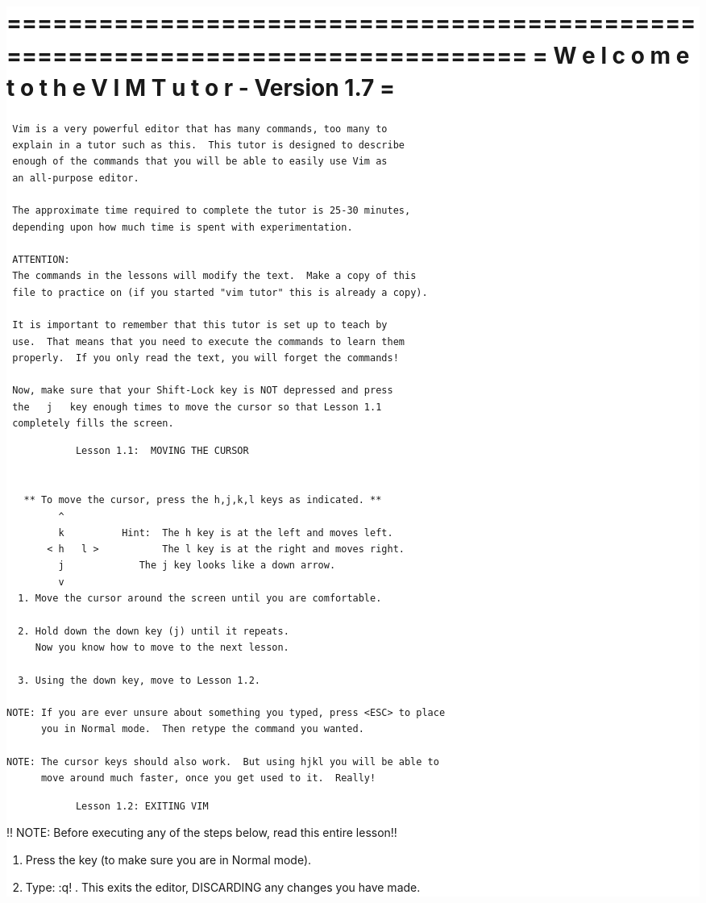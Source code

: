 ===============================================================================
=    W e l c o m e   t o   t h e   V I M   T u t o r    -    Version 1.7      =
===============================================================================

     Vim is a very powerful editor that has many commands, too many to
     explain in a tutor such as this.  This tutor is designed to describe
     enough of the commands that you will be able to easily use Vim as
     an all-purpose editor.

     The approximate time required to complete the tutor is 25-30 minutes,
     depending upon how much time is spent with experimentation.

     ATTENTION:
     The commands in the lessons will modify the text.  Make a copy of this
     file to practice on (if you started "vim tutor" this is already a copy).

     It is important to remember that this tutor is set up to teach by
     use.  That means that you need to execute the commands to learn them
     properly.  If you only read the text, you will forget the commands!

     Now, make sure that your Shift-Lock key is NOT depressed and press
     the   j   key enough times to move the cursor so that Lesson 1.1
     completely fills the screen.
~~~~~~~~~~~~~~~~~~~~~~~~~~~~~~~~~~~~~~~~~~~~~~~~~~~~~~~~~~~~~~~~~~~~~~~~~~~~~~
			Lesson 1.1:  MOVING THE CURSOR


   ** To move the cursor, press the h,j,k,l keys as indicated. **
	     ^
	     k		    Hint:  The h key is at the left and moves left.
       < h	 l >		   The l key is at the right and moves right.
	     j			   The j key looks like a down arrow.
	     v
  1. Move the cursor around the screen until you are comfortable.

  2. Hold down the down key (j) until it repeats.
     Now you know how to move to the next lesson.

  3. Using the down key, move to Lesson 1.2.

NOTE: If you are ever unsure about something you typed, press <ESC> to place
      you in Normal mode.  Then retype the command you wanted.

NOTE: The cursor keys should also work.  But using hjkl you will be able to
      move around much faster, once you get used to it.  Really!

~~~~~~~~~~~~~~~~~~~~~~~~~~~~~~~~~~~~~~~~~~~~~~~~~~~~~~~~~~~~~~~~~~~~~~~~~~~~~~
			    Lesson 1.2: EXITING VIM


  !! NOTE: Before executing any of the steps below, read this entire lesson!!

  1. Press the <ESC> key (to make sure you are in Normal mode).

  2. Type:	:q! <ENTER>.
     This exits the editor, DISCARDING any changes you have made.

